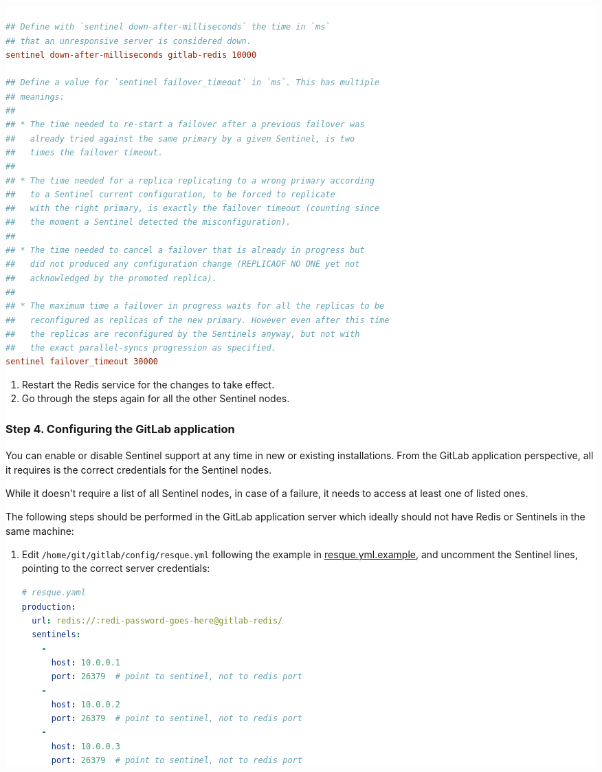    ```conf

   ## Define with `sentinel down-after-milliseconds` the time in `ms`
   ## that an unresponsive server is considered down.
   sentinel down-after-milliseconds gitlab-redis 10000

   ## Define a value for `sentinel failover_timeout` in `ms`. This has multiple
   ## meanings:
   ##
   ## * The time needed to re-start a failover after a previous failover was
   ##   already tried against the same primary by a given Sentinel, is two
   ##   times the failover timeout.
   ##
   ## * The time needed for a replica replicating to a wrong primary according
   ##   to a Sentinel current configuration, to be forced to replicate
   ##   with the right primary, is exactly the failover timeout (counting since
   ##   the moment a Sentinel detected the misconfiguration).
   ##
   ## * The time needed to cancel a failover that is already in progress but
   ##   did not produced any configuration change (REPLICAOF NO ONE yet not
   ##   acknowledged by the promoted replica).
   ##
   ## * The maximum time a failover in progress waits for all the replicas to be
   ##   reconfigured as replicas of the new primary. However even after this time
   ##   the replicas are reconfigured by the Sentinels anyway, but not with
   ##   the exact parallel-syncs progression as specified.
   sentinel failover_timeout 30000
   ```

1. Restart the Redis service for the changes to take effect.
1. Go through the steps again for all the other Sentinel nodes.

### Step 4. Configuring the GitLab application

You can enable or disable Sentinel support at any time in new or existing
installations. From the GitLab application perspective, all it requires is
the correct credentials for the Sentinel nodes.

While it doesn't require a list of all Sentinel nodes, in case of a failure,
it needs to access at least one of listed ones.

The following steps should be performed in the GitLab application server
which ideally should not have Redis or Sentinels in the same machine:

1. Edit `/home/git/gitlab/config/resque.yml` following the example in
   [resque.yml.example](https://gitlab.com/gitlab-org/gitlab/-/blob/master/config/resque.yml.example), and uncomment the Sentinel lines, pointing to
   the correct server credentials:

   ```yaml
   # resque.yaml
   production:
     url: redis://:redi-password-goes-here@gitlab-redis/
     sentinels:
       -
         host: 10.0.0.1
         port: 26379  # point to sentinel, not to redis port
       -
         host: 10.0.0.2
         port: 26379  # point to sentinel, not to redis port
       -
         host: 10.0.0.3
         port: 26379  # point to sentinel, not to redis port
   ```
